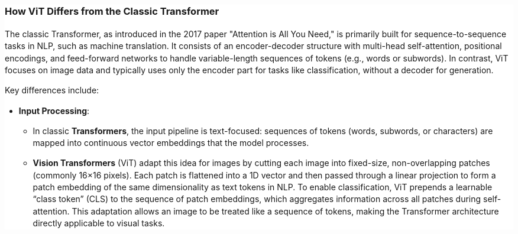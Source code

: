 ### How ViT Differs from the Classic Transformer
The classic Transformer, as introduced in the 2017 paper "Attention is All You Need," is primarily built for sequence-to-sequence tasks in NLP, such as machine translation. It consists of an encoder-decoder structure with multi-head self-attention, positional encodings, and feed-forward networks to handle variable-length sequences of tokens (e.g., words or subwords). In contrast, ViT focuses on image data and typically uses only the encoder part for tasks like classification, without a decoder for generation. 

Key differences include:

- **Input Processing**: 

  - In classic **Transformers**, the input pipeline is text-focused: sequences of tokens (words, subwords, or characters) are mapped into continuous vector embeddings that the model processes. 
  
  - **Vision Transformers** (ViT) adapt this idea for images by cutting each image into fixed-size, non-overlapping patches (commonly 16×16 pixels). Each patch is flattened into a 1D vector and then passed through a linear projection to form a patch embedding of the same dimensionality as text tokens in NLP. To enable classification, ViT prepends a learnable “class token” (CLS) to the sequence of patch embeddings, which aggregates information across all patches during self-attention. This adaptation allows an image to be treated like a sequence of tokens, making the Transformer architecture directly applicable to visual tasks.

<p align="center">